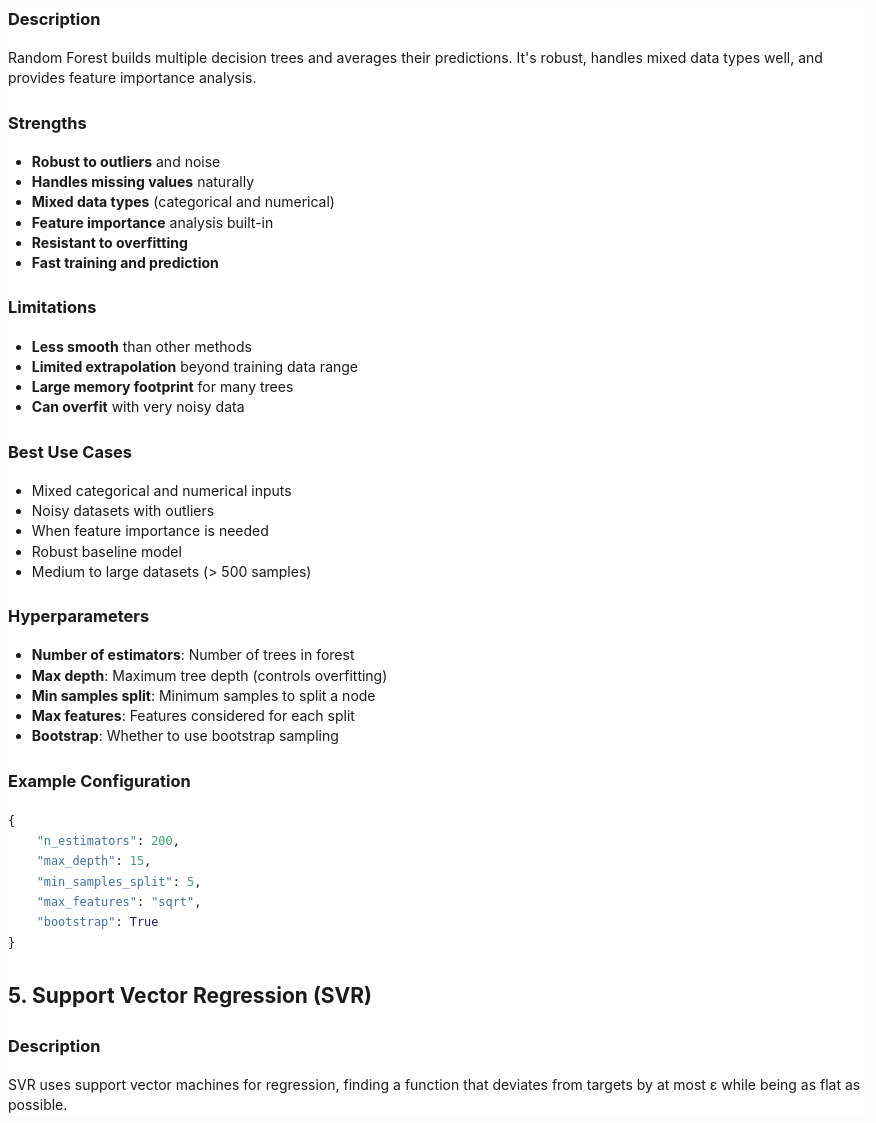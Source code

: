### Description
Random Forest builds multiple decision trees and averages their predictions. It's robust, handles mixed data types well, and provides feature importance analysis.

### Strengths
- **Robust to outliers** and noise
- **Handles missing values** naturally
- **Mixed data types** (categorical and numerical)
- **Feature importance** analysis built-in
- **Resistant to overfitting**
- **Fast training and prediction**

### Limitations
- **Less smooth** than other methods
- **Limited extrapolation** beyond training data range
- **Large memory footprint** for many trees
- **Can overfit** with very noisy data

### Best Use Cases
- Mixed categorical and numerical inputs
- Noisy datasets with outliers
- When feature importance is needed
- Robust baseline model
- Medium to large datasets (> 500 samples)

### Hyperparameters
- **Number of estimators**: Number of trees in forest
- **Max depth**: Maximum tree depth (controls overfitting)
- **Min samples split**: Minimum samples to split a node
- **Max features**: Features considered for each split
- **Bootstrap**: Whether to use bootstrap sampling

### Example Configuration
```python
{
    "n_estimators": 200,
    "max_depth": 15,
    "min_samples_split": 5,
    "max_features": "sqrt",
    "bootstrap": True
}
```

## 5. Support Vector Regression (SVR)

### Description
SVR uses support vector machines for regression, finding a function that deviates from targets by at most ε while being as flat as possible.
